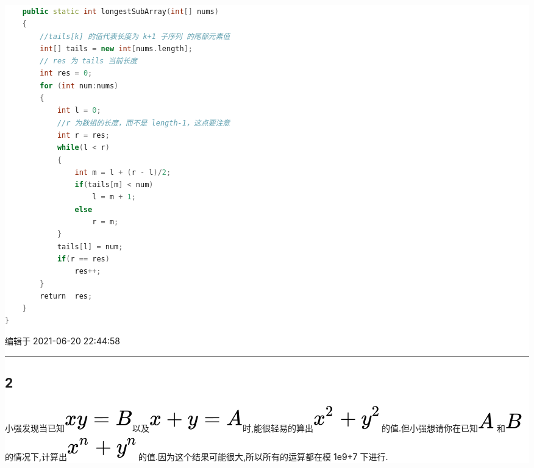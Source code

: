 ```cpp
    public static int longestSubArray(int[] nums)
    {
        //tails[k] 的值代表长度为 k+1 子序列 的尾部元素值
        int[] tails = new int[nums.length];
        // res 为 tails 当前长度
        int res = 0;
        for (int num:nums)
        {
            int l = 0;
            //r 为数组的长度，而不是 length-1，这点要注意
            int r = res;
            while(l < r)
            {
                int m = l + (r - l)/2;
                if(tails[m] < num)
                    l = m + 1;
                else
                    r = m;
            }
            tails[l] = num;
            if(r == res)
                res++;
        }
        return  res;
    }
}

```

```cpp  
```

编辑于 2021-06-20 22:44:58

* * *

## 2

小强发现当已知![](img/3bdecc6bdff00bf639a7e4557be1f3a7.svg)以及![](img/c31a7cb2cb0d38bf9c829b59bc50a17b.svg)时,能很轻易的算出![](img/6fbc392b97ba497c9f51645e1f8289f5.svg)的值.但小强想请你在已知![](img/1c831a4bc438a3732b63a2f813799ad8.svg) 和![](img/7f8e8bc992d7b5646602f43fb2160cf1.svg)的情况下,计算出![](img/cc3bf2474d1217bc839b0f5c0b343a0c.svg)的值.因为这个结果可能很大,所以所有的运算都在模 1e9+7 下进行.
